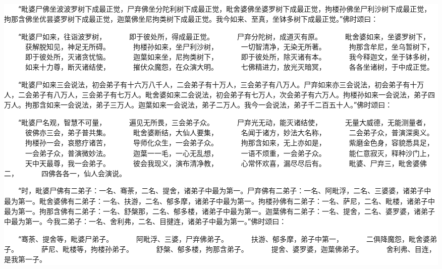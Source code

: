 　　“毗婆尸佛坐波波罗树下成最正觉，尸弃佛坐分陀利树下成最正觉，毗舍婆佛坐婆罗树下成最正觉，拘楼孙佛坐尸利沙树下成最正觉，拘那含佛坐优昙婆罗树下成最正觉，迦葉佛坐尼拘类树下成最正觉。我今如来、至真，坐钵多树下成最正觉。”佛时颂曰：

　　“毗婆尸如来，往诣波罗树，
　　　即于彼处所，得成最正觉。
　　　尸弃分陀树，成道灭有原。
　　　毗舍婆如来，坐婆罗树下，
　　　获解脱知见，神足无所碍。
　　　拘楼孙如来，坐尸利沙树，
　　　一切智清净，无染无所著。
　　　拘那含牟尼，坐乌暂树下，
　　　即于彼处所，灭诸贪忧恼。
　　　迦葉如来坐，尼拘类树下，
　　　即于彼处所，除灭诸有本。
　　　我今释迦文，坐于钵多树，
　　　如来十力尊，断灭诸结使，
　　　摧伏众魔怨，在众演大明。
　　　七佛精进力，放光灭暗冥，
　　　各各坐诸树，于中成正觉。

　　“毗婆尸如来三会说法，初会弟子有十六万八千人，二会弟子有十万人，三会弟子有八万人。尸弃如来亦三会说法，初会弟子有十万人，二会弟子有八万人，三会弟子有七万人。毗舍婆如来二会说法，初会弟子有七万人，次会弟子有六万人。拘楼孙如来一会说法，弟子四万人。拘那含如来一会说法，弟子三万人。迦葉如来一会说法，弟子二万人。我今一会说法，弟子千二百五十人。”佛时颂曰：

　　“毗婆尸名观，智慧不可量，
　　　遍见无所畏，三会弟子众。
　　　尸弃光无动，能灭诸结使，
　　　无量大威德，无能测量者，
　　　彼佛亦三会，弟子普共集。
　　　毗舍婆断结，大仙人要集，
　　　名闻于诸方，妙法大名称，
　　　二会弟子众，普演深奥义。
　　　拘楼孙一会，哀愍疗诸苦，
　　　导师化众生，一会弟子众。
　　　拘那含如来，无上亦如是，
　　　紫磨金色身，容貌悉具足，
　　　一会弟子众，普演微妙法。
　　　迦葉一一毛，一心无乱想，
　　　一语不烦重，一会弟子众。
　　　能仁意寂灭，释种沙门上，
　　　天中天最尊，我一会弟子。
　　　彼会我现义，演布清净教，
　　　心常怀欢喜，漏尽尽后有。
　　　毗婆、尸弃三，毗舍婆佛二，
　　　四佛各各一，仙人会演说。

　　“时，毗婆尸佛有二弟子：一名、骞荼，二名、提舍，诸弟子中最为第一。尸弃佛有二弟子：一名、阿毗浮，二名、三婆婆，诸弟子中最为第一。毗舍婆佛有二弟子：一名、扶游，二名、郁多摩，诸弟子中最为第一。拘楼孙佛有二弟子：一名、萨尼，二名、毗楼，诸弟子中最为第一。拘那含佛有二弟子：一名、舒槃那，二名、郁多楼，诸弟子中最为第一。迦葉佛有二弟子：一名、提舍，二名、婆罗婆，诸弟子中最为第一。今我二弟子：一名、舍利弗，二名、目揵连，诸弟子中最为第一。”佛时颂曰：

　　“骞荼、提舍等，毗婆尸弟子。
　　　阿毗浮、三婆，尸弃佛弟子。
　　　扶游、郁多摩，弟子中第一，
　　　二俱降魔怨，毗舍婆弟子。
　　　萨尼、毗楼等，拘楼孙弟子。
　　　舒槃、郁多楼，拘那含弟子。
　　　提舍、婆罗婆，迦葉佛弟子。
　　　舍利弗、目连，是我第一子。
